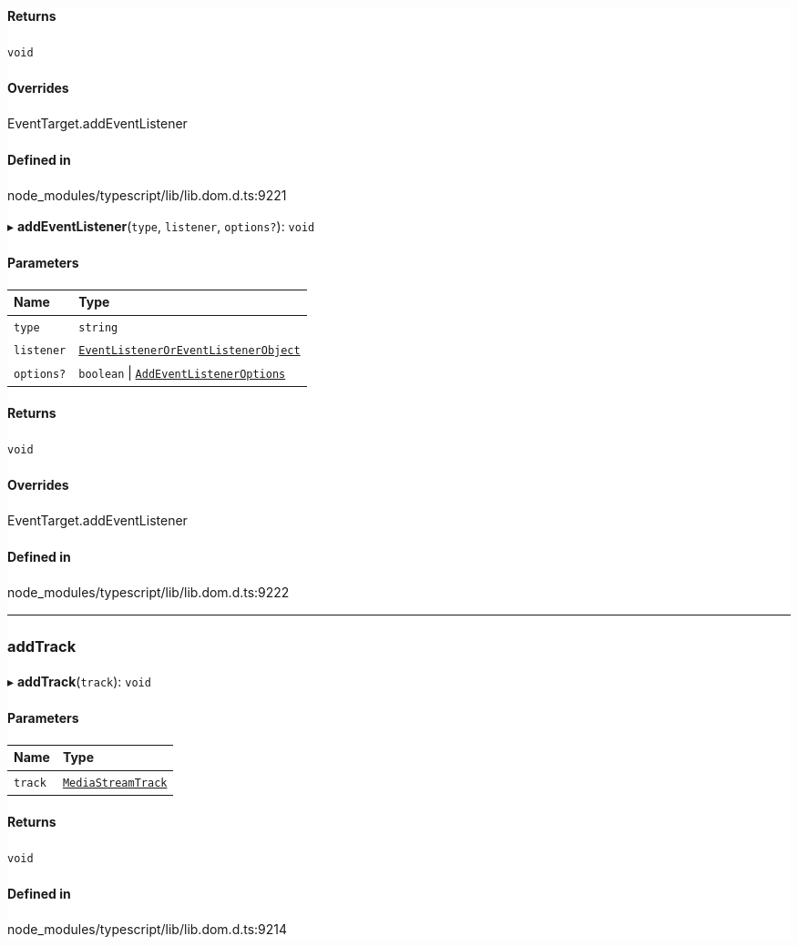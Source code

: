 #### Returns

`void`

#### Overrides

EventTarget.addEventListener

#### Defined in

node_modules/typescript/lib/lib.dom.d.ts:9221

▸ **addEventListener**(`type`, `listener`, `options?`): `void`

#### Parameters

| Name | Type |
| :------ | :------ |
| `type` | `string` |
| `listener` | [`EventListenerOrEventListenerObject`](../modules/components_ClusterNodeContainer._internal_.md#eventlisteneroreventlistenerobject) |
| `options?` | `boolean` \| [`AddEventListenerOptions`](components_ClusterNodeContainer._internal_.AddEventListenerOptions.md) |

#### Returns

`void`

#### Overrides

EventTarget.addEventListener

#### Defined in

node_modules/typescript/lib/lib.dom.d.ts:9222

___

### addTrack

▸ **addTrack**(`track`): `void`

#### Parameters

| Name | Type |
| :------ | :------ |
| `track` | [`MediaStreamTrack`](../modules/components_ClusterNodeContainer._internal_.md#mediastreamtrack) |

#### Returns

`void`

#### Defined in

node_modules/typescript/lib/lib.dom.d.ts:9214
